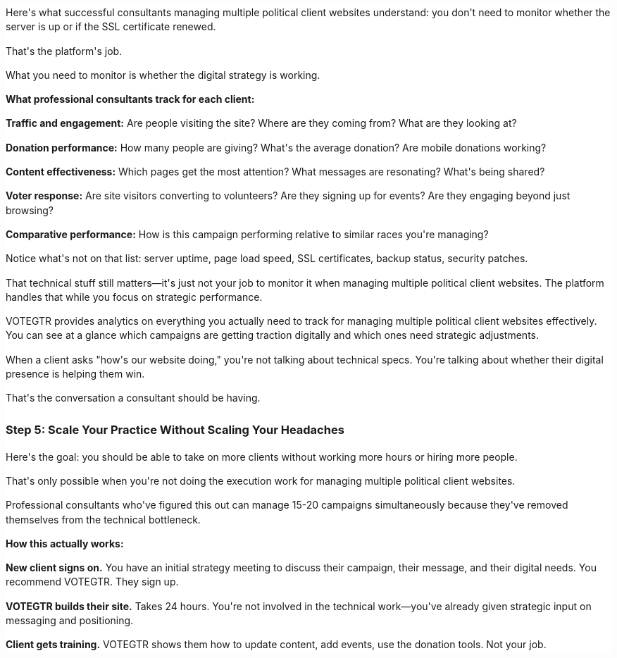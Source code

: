 Here's what successful consultants managing multiple political client websites understand: you don't need to monitor whether the server is up or if the SSL certificate renewed.

That's the platform's job.

What you need to monitor is whether the digital strategy is working.

**What professional consultants track for each client:**

**Traffic and engagement:** Are people visiting the site? Where are they coming from? What are they looking at?

**Donation performance:** How many people are giving? What's the average donation? Are mobile donations working?

**Content effectiveness:** Which pages get the most attention? What messages are resonating? What's being shared?

**Voter response:** Are site visitors converting to volunteers? Are they signing up for events? Are they engaging beyond just browsing?

**Comparative performance:** How is this campaign performing relative to similar races you're managing?

Notice what's not on that list: server uptime, page load speed, SSL certificates, backup status, security patches.

That technical stuff still matters—it's just not your job to monitor it when managing multiple political client websites. The platform handles that while you focus on strategic performance.

VOTEGTR provides analytics on everything you actually need to track for managing multiple political client websites effectively. You can see at a glance which campaigns are getting traction digitally and which ones need strategic adjustments.

When a client asks "how's our website doing," you're not talking about technical specs. You're talking about whether their digital presence is helping them win.

That's the conversation a consultant should be having.

### Step 5: Scale Your Practice Without Scaling Your Headaches

Here's the goal: you should be able to take on more clients without working more hours or hiring more people.

That's only possible when you're not doing the execution work for managing multiple political client websites.

Professional consultants who've figured this out can manage 15-20 campaigns simultaneously because they've removed themselves from the technical bottleneck.

**How this actually works:**

**New client signs on.** You have an initial strategy meeting to discuss their campaign, their message, and their digital needs. You recommend VOTEGTR. They sign up.

**VOTEGTR builds their site.** Takes 24 hours. You're not involved in the technical work—you've already given strategic input on messaging and positioning.

**Client gets training.** VOTEGTR shows them how to update content, add events, use the donation tools. Not your job.
